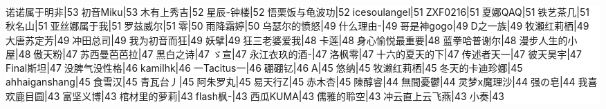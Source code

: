 诺诺属于明非|53
初音Miku|53
木有上秀吉|52
星辰-钟楼|52
悟栗饭与龟波功|52
icesoulangel|51
ZXF0216|51
夏娜QAQ|51
铁艺茶几|51
秋名山|51
亚丝娜属于我|51
罗兹威尔|51
零|50
雨降霜婷|50
乌瑟尔的愤怒|49
什么理由-|49
哥是神gogo|49
D之一族|49
牧瀬红莉栖|49
大唐苏定芳|49
冲田总司|49
我为初音而狂|49
妖擘|49
狂三老婆爱我|48
卡莲|48
身心愉悦最重要|48
蓝拳哈普谢尔|48
漫步人生的小屋|48
傲天粉|47
苏西曼芭芭拉|47
黑白之诗|47
ゞ宣|47
永江衣玖的酒-|47
洛枫零|47
十六的夏天的下|47
传述者天一|47
彼天昊宇|47
Final斯坦|47
没脾气没性格|46
kamilhk|46
一Tacitus一|46
硼硼钇|46
A|45
悠纳|45
牧濑红莉栖|45
冬天的卡迪珍娜|45
ahhaiganshang|45
食雪汉|45
青瓦台丿|45
阿朱罗丸|45
易天行Z|45
赤木杏|45
陳醇睿|44
無間憂鬱|44
灵梦x魔理沙|44
强の皂|44
我喜欢鹿目圆|43
富坚义博|43
棺材里的萝莉|43
flash枫-|43
西瓜KUMA|43
儒雅的聆空|43
冲云直上云飞燕|43
小奏|43